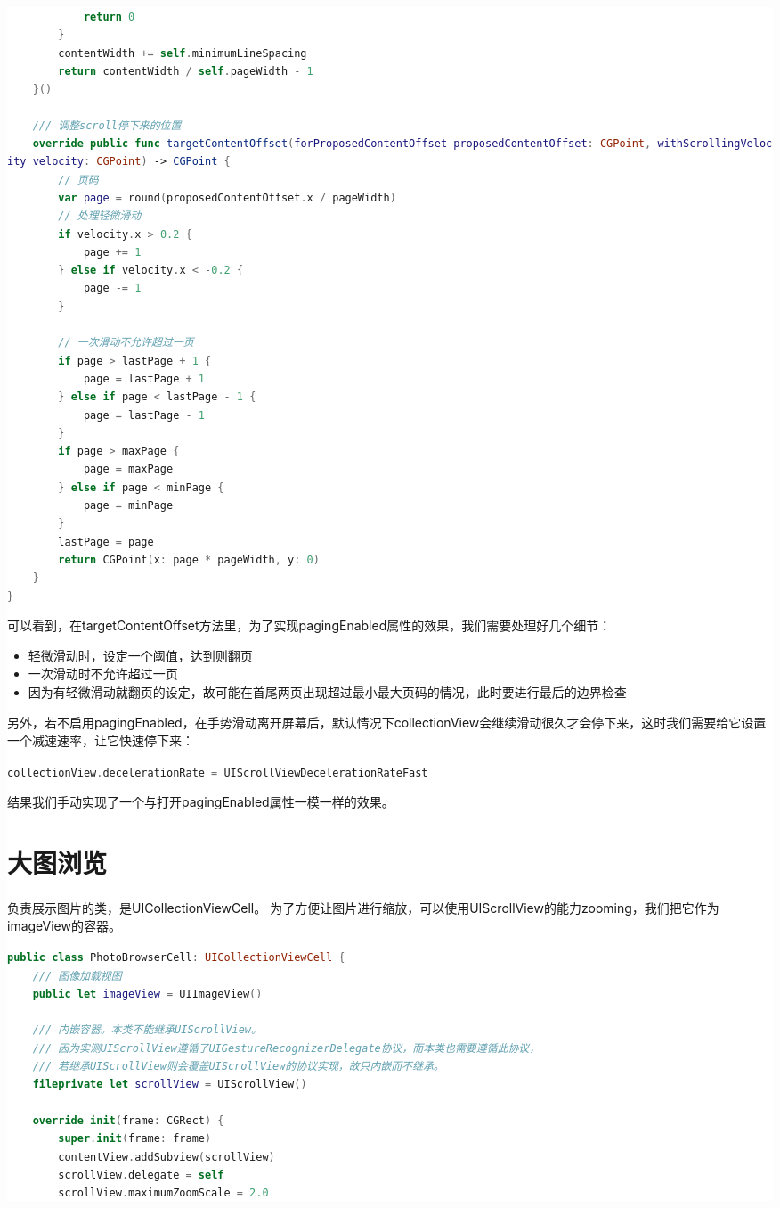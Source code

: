 ```swift
            return 0
        }
        contentWidth += self.minimumLineSpacing
        return contentWidth / self.pageWidth - 1
    }()

    /// 调整scroll停下来的位置
    override public func targetContentOffset(forProposedContentOffset proposedContentOffset: CGPoint, withScrollingVelocity velocity: CGPoint) -> CGPoint {
        // 页码
        var page = round(proposedContentOffset.x / pageWidth)
        // 处理轻微滑动
        if velocity.x > 0.2 {
            page += 1
        } else if velocity.x < -0.2 {
            page -= 1
        }
        
        // 一次滑动不允许超过一页
        if page > lastPage + 1 {
            page = lastPage + 1
        } else if page < lastPage - 1 {
            page = lastPage - 1
        }
        if page > maxPage {
            page = maxPage
        } else if page < minPage {
            page = minPage
        }
        lastPage = page
        return CGPoint(x: page * pageWidth, y: 0)
    }
}
```
可以看到，在targetContentOffset方法里，为了实现pagingEnabled属性的效果，我们需要处理好几个细节：
- 轻微滑动时，设定一个阈值，达到则翻页
- 一次滑动时不允许超过一页
- 因为有轻微滑动就翻页的设定，故可能在首尾两页出现超过最小最大页码的情况，此时要进行最后的边界检查

另外，若不启用pagingEnabled，在手势滑动离开屏幕后，默认情况下collectionView会继续滑动很久才会停下来，这时我们需要给它设置一个减速速率，让它快速停下来： 
```swift
collectionView.decelerationRate = UIScrollViewDecelerationRateFast
```
结果我们手动实现了一个与打开pagingEnabled属性一模一样的效果。

# 大图浏览
负责展示图片的类，是UICollectionViewCell。
为了方便让图片进行缩放，可以使用UIScrollView的能力zooming，我们把它作为imageView的容器。
```swift
public class PhotoBrowserCell: UICollectionViewCell {
    /// 图像加载视图
    public let imageView = UIImageView()

    /// 内嵌容器。本类不能继承UIScrollView。
    /// 因为实测UIScrollView遵循了UIGestureRecognizerDelegate协议，而本类也需要遵循此协议，
    /// 若继承UIScrollView则会覆盖UIScrollView的协议实现，故只内嵌而不继承。
    fileprivate let scrollView = UIScrollView()

    override init(frame: CGRect) {
        super.init(frame: frame)
        contentView.addSubview(scrollView)
        scrollView.delegate = self
        scrollView.maximumZoomScale = 2.0
```